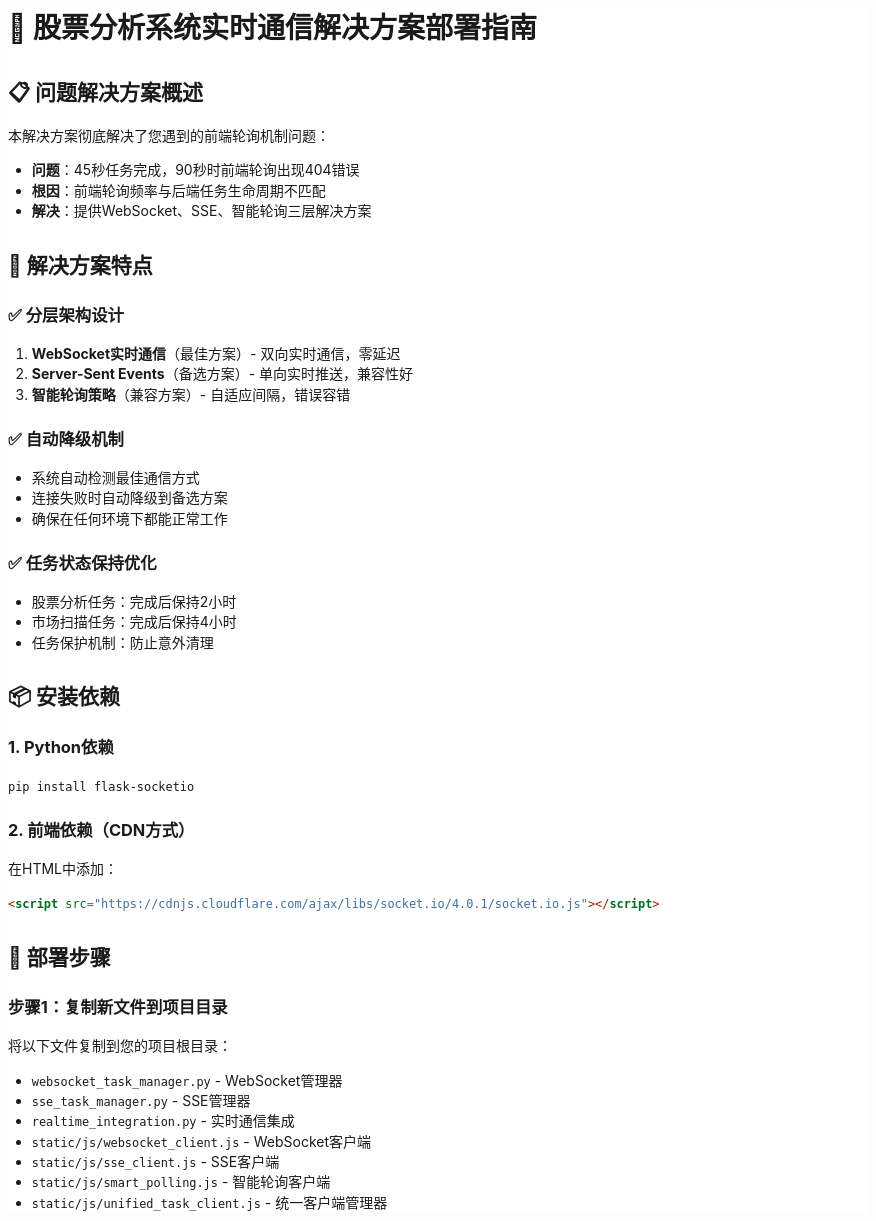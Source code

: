 # 🚀 股票分析系统实时通信解决方案部署指南

## 📋 问题解决方案概述

本解决方案彻底解决了您遇到的前端轮询机制问题：
- **问题**：45秒任务完成，90秒时前端轮询出现404错误
- **根因**：前端轮询频率与后端任务生命周期不匹配
- **解决**：提供WebSocket、SSE、智能轮询三层解决方案

## 🎯 解决方案特点

### ✅ 分层架构设计
1. **WebSocket实时通信**（最佳方案）- 双向实时通信，零延迟
2. **Server-Sent Events**（备选方案）- 单向实时推送，兼容性好
3. **智能轮询策略**（兼容方案）- 自适应间隔，错误容错

### ✅ 自动降级机制
- 系统自动检测最佳通信方式
- 连接失败时自动降级到备选方案
- 确保在任何环境下都能正常工作

### ✅ 任务状态保持优化
- 股票分析任务：完成后保持2小时
- 市场扫描任务：完成后保持4小时
- 任务保护机制：防止意外清理

## 📦 安装依赖

### 1. Python依赖
```bash
pip install flask-socketio
```

### 2. 前端依赖（CDN方式）
在HTML中添加：
```html
<script src="https://cdnjs.cloudflare.com/ajax/libs/socket.io/4.0.1/socket.io.js"></script>
```

## 🔧 部署步骤

### 步骤1：复制新文件到项目目录

将以下文件复制到您的项目根目录：
- `websocket_task_manager.py` - WebSocket管理器
- `sse_task_manager.py` - SSE管理器  
- `realtime_integration.py` - 实时通信集成
- `static/js/websocket_client.js` - WebSocket客户端
- `static/js/sse_client.js` - SSE客户端
- `static/js/smart_polling.js` - 智能轮询客户端
- `static/js/unified_task_client.js` - 统一客户端管理器
